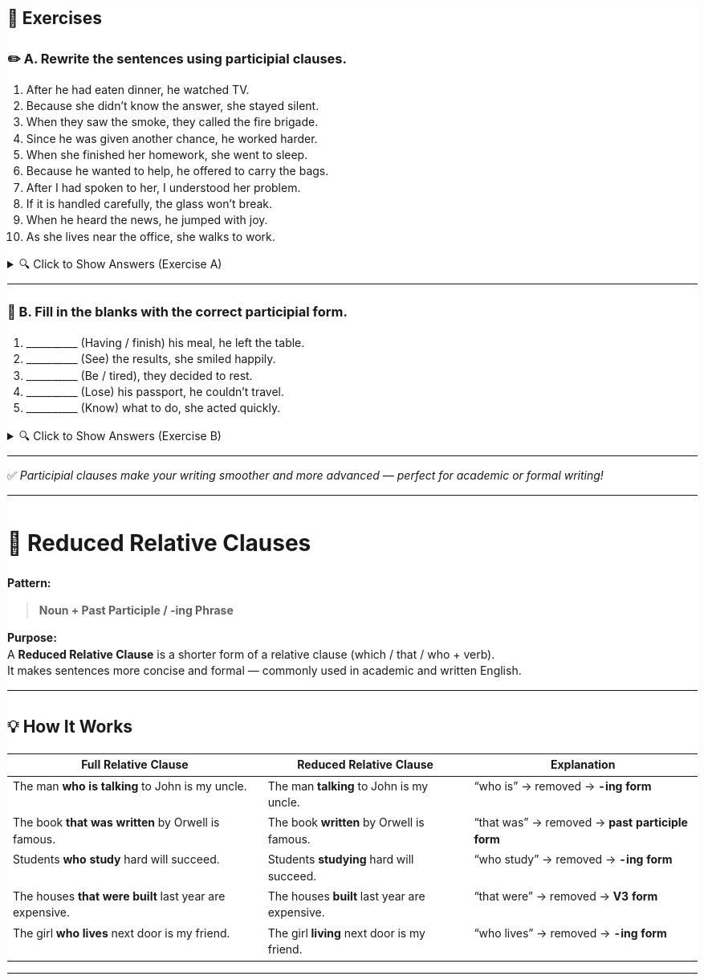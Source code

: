 
## 🧠 Exercises

### ✏️ A. Rewrite the sentences using participial clauses.

1. After he had eaten dinner, he watched TV.  
2. Because she didn’t know the answer, she stayed silent.  
3. When they saw the smoke, they called the fire brigade.  
4. Since he was given another chance, he worked harder.  
5. When she finished her homework, she went to sleep.  
6. Because he wanted to help, he offered to carry the bags.  
7. After I had spoken to her, I understood her problem.  
8. If it is handled carefully, the glass won’t break.  
9. When he heard the news, he jumped with joy.  
10. As she lives near the office, she walks to work.

<details><summary>🔍 Click to Show Answers (Exercise A)</summary></details>

---

### 💬 B. Fill in the blanks with the correct participial form.

1. __________ (Having / finish) his meal, he left the table.  
2. __________ (See) the results, she smiled happily.  
3. __________ (Be / tired), they decided to rest.  
4. __________ (Lose) his passport, he couldn’t travel.  
5. __________ (Know) what to do, she acted quickly.  

<details><summary>🔍 Click to Show Answers (Exercise B)</summary></details>

---

✅ *Participial clauses make your writing smoother and more advanced — perfect for academic or formal writing!*

---

# 🧩 Reduced Relative Clauses

**Pattern:**  
> **Noun + Past Participle / -ing Phrase**

**Purpose:**  
A **Reduced Relative Clause** is a shorter form of a relative clause (which / that / who + verb).  
It makes sentences more concise and formal — commonly used in academic and written English.

---

## 💡 How It Works

| Full Relative Clause | Reduced Relative Clause | Explanation |
|-----------------------|--------------------------|--------------|
| The man **who is talking** to John is my uncle. | The man **talking** to John is my uncle. | “who is” → removed → **-ing form** |
| The book **that was written** by Orwell is famous. | The book **written** by Orwell is famous. | “that was” → removed → **past participle form** |
| Students **who study** hard will succeed. | Students **studying** hard will succeed. | “who study” → removed → **-ing form** |
| The houses **that were built** last year are expensive. | The houses **built** last year are expensive. | “that were” → removed → **V3 form** |
| The girl **who lives** next door is my friend. | The girl **living** next door is my friend. | “who lives” → removed → **-ing form** |

---